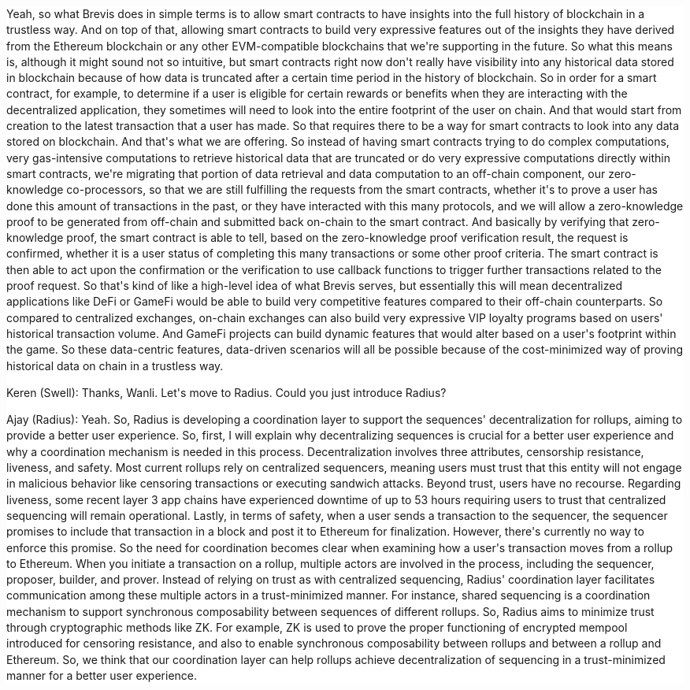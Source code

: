 Yeah, so what Brevis does in simple terms is to allow smart contracts to have insights into the full history of blockchain in a trustless way. And on top of that, allowing smart contracts to build very expressive features out of the insights they have derived from the Ethereum blockchain or any other EVM-compatible blockchains that we're supporting in the future. So what this means is, although it might sound not so intuitive, but smart contracts right now don't really have visibility into any historical data stored in blockchain because of how data is truncated after a certain time period in the history of blockchain. So in order for a smart contract, for example, to determine if a user is eligible for certain rewards or benefits when they are interacting with the decentralized application, they sometimes will need to look into the entire footprint of the user on chain. And that would start from creation to the latest transaction that a user has made. So that requires there to be a way for smart contracts to look into any data stored on blockchain. And that's what we are offering. So instead of having smart contracts trying to do complex computations, very gas-intensive computations to retrieve historical data that are truncated or do very expressive computations directly within smart contracts, we're migrating that portion of data retrieval and data computation to an off-chain component, our zero-knowledge co-processors, so that we are still fulfilling the requests from the smart contracts, whether it's to prove a user has done this amount of transactions in the past, or they have interacted with this many protocols, and we will allow a zero-knowledge proof to be generated from off-chain and submitted back on-chain to the smart contract. And basically by verifying that zero-knowledge proof, the smart contract is able to tell, based on the zero-knowledge proof verification result, the request is confirmed, whether it is a user status of completing this many transactions or some other proof criteria. The smart contract is then able to act upon the confirmation or the verification to use callback functions to trigger further transactions related to the proof request. So that's kind of like a high-level idea of what Brevis serves, but essentially this will mean decentralized applications like DeFi or GameFi would be able to build very competitive features compared to their off-chain counterparts. So compared to centralized exchanges, on-chain exchanges can also build very expressive VIP loyalty programs based on users' historical transaction volume. And GameFi projects can build dynamic features that would alter based on a user's footprint within the game. So these data-centric features, data-driven scenarios will all be possible because of the cost-minimized way of proving historical data on chain in a trustless way.

Keren (Swell):
Thanks, Wanli. Let's move to Radius. Could you just introduce Radius?

Ajay (Radius):
Yeah. So, Radius is developing a coordination layer to support the sequences' decentralization for rollups, aiming to provide a better user experience. So, first, I will explain why decentralizing sequences is crucial for a better user experience and why a coordination mechanism is needed in this process. Decentralization involves three attributes, censorship resistance, liveness, and safety. Most current rollups rely on centralized sequencers, meaning users must trust that this entity will not engage in malicious behavior like censoring transactions or executing sandwich attacks. Beyond trust, users have no recourse. Regarding liveness, some recent layer 3 app chains have experienced downtime of up to 53 hours requiring users to trust that centralized sequencing will remain operational. Lastly, in terms of safety, when a user sends a transaction to the sequencer, the sequencer promises to include that transaction in a block and post it to Ethereum for finalization. However, there's currently no way to enforce this promise. So the need for coordination becomes clear when examining how a user's transaction moves from a rollup to Ethereum. When you initiate a transaction on a rollup, multiple actors are involved in the process, including the sequencer, proposer, builder, and prover. Instead of relying on trust as with centralized sequencing, Radius' coordination layer facilitates communication among these multiple actors in a trust-minimized manner. For instance, shared sequencing is a coordination mechanism to support synchronous composability between sequences of different rollups. So, Radius aims to minimize trust through cryptographic methods like ZK. For example, ZK is used to prove the proper functioning of encrypted mempool introduced for censoring resistance, and also to enable synchronous composability between rollups and between a rollup and Ethereum. So, we think that our coordination layer can help rollups achieve decentralization of sequencing in a trust-minimized manner for a better user experience.
